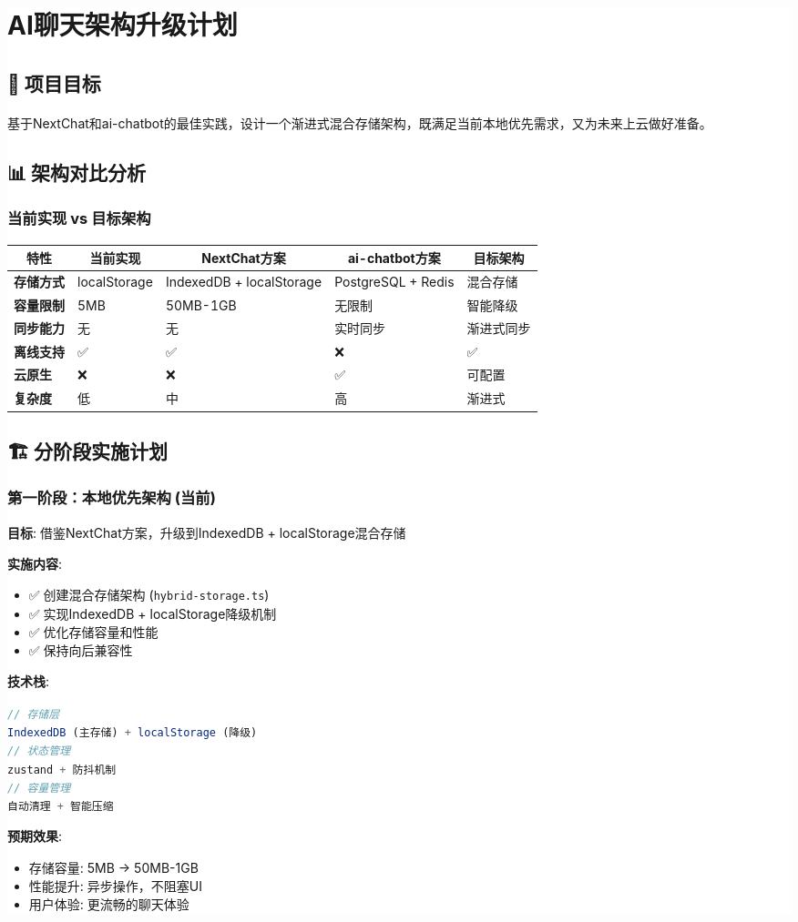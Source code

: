 # AI聊天架构升级计划

## 🎯 项目目标

基于NextChat和ai-chatbot的最佳实践，设计一个渐进式混合存储架构，既满足当前本地优先需求，又为未来上云做好准备。

## 📊 架构对比分析

### 当前实现 vs 目标架构

| 特性 | 当前实现 | NextChat方案 | ai-chatbot方案 | 目标架构 |
|------|----------|--------------|----------------|----------|
| **存储方式** | localStorage | IndexedDB + localStorage | PostgreSQL + Redis | 混合存储 |
| **容量限制** | 5MB | 50MB-1GB | 无限制 | 智能降级 |
| **同步能力** | 无 | 无 | 实时同步 | 渐进式同步 |
| **离线支持** | ✅ | ✅ | ❌ | ✅ |
| **云原生** | ❌ | ❌ | ✅ | 可配置 |
| **复杂度** | 低 | 中 | 高 | 渐进式 |

## 🏗️ 分阶段实施计划

### 第一阶段：本地优先架构 (当前)

**目标**: 借鉴NextChat方案，升级到IndexedDB + localStorage混合存储

**实施内容**:
- ✅ 创建混合存储架构 (`hybrid-storage.ts`)
- ✅ 实现IndexedDB + localStorage降级机制
- ✅ 优化存储容量和性能
- ✅ 保持向后兼容性

**技术栈**:
```typescript
// 存储层
IndexedDB (主存储) + localStorage (降级)
// 状态管理
zustand + 防抖机制
// 容量管理
自动清理 + 智能压缩
```

**预期效果**:
- 存储容量: 5MB → 50MB-1GB
- 性能提升: 异步操作，不阻塞UI
- 用户体验: 更流畅的聊天体验
